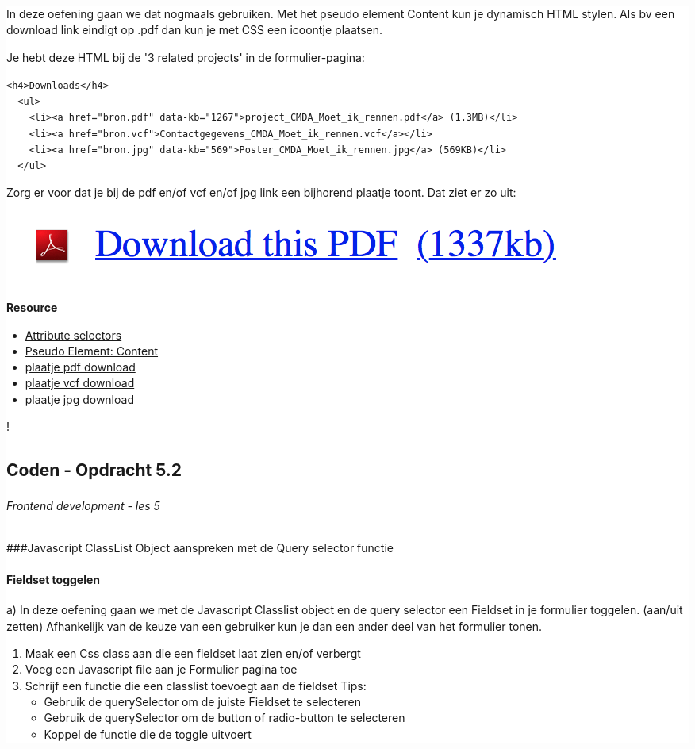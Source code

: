 In deze oefening gaan we dat nogmaals gebruiken. Met het pseudo element Content kun je dynamisch HTML stylen. Als bv een download link eindigt op .pdf dan kun je met CSS een icoontje plaatsen.

Je hebt deze HTML bij de '3 related projects' in de formulier-pagina:

	<h4>Downloads</h4>
      <ul>
		<li><a href="bron.pdf" data-kb="1267">project_CMDA_Moet_ik_rennen.pdf</a> (1.3MB)</li>
		<li><a href="bron.vcf">Contactgegevens_CMDA_Moet_ik_rennen.vcf</a></li>
		<li><a href="bron.jpg" data-kb="569">Poster_CMDA_Moet_ik_rennen.jpg</a> (569KB)</li>
	  </ul>

Zorg er voor dat je bij de pdf en/of vcf en/of jpg link een bijhorend plaatje toont. Dat ziet er zo uit:

<img src="assets/5.1downloadPdfFile.png" alt="Download PDF file">



**Resource**

* [Attribute selectors](https://developer.mozilla.org/en-US/docs/Web/CSS/Attribute_selectors?redirectlocale=en-US&redirectslug=CSS%2FAttribute_selectors)
* [Pseudo Element: Content](http://css-tricks.com/css-content/)
* [plaatje pdf download](http://www.adobe.com/images/shared/product_mnemonics/50x50/acrobat_reader_50x50.gif)
* [plaatje vcf download](http://www.sentinel-it.nl/Images/vcard-icon.png)
* [plaatje jpg download](http://www.yudanaka-shibuonsen.com/userfiles/image/jpg.png)




!

## Coden - Opdracht 5.2
###### Frontend development - les 5

###Javascript ClassList Object aanspreken met de Query selector functie

#### Fieldset toggelen

a) In deze oefening gaan we met de Javascript Classlist object en de query selector een Fieldset in je formulier toggelen. (aan/uit zetten)
Afhankelijk van de keuze van een gebruiker kun je dan een ander deel van het formulier tonen.

1. Maak een Css class aan die een fieldset laat zien en/of verbergt
2. Voeg een Javascript file aan je Formulier pagina toe
3. Schrijf een functie die een classlist toevoegt aan de fieldset
    Tips:
    * Gebruik de querySelector om de juiste Fieldset te selecteren 
    * Gebruik de querySelector om de button of radio-button te selecteren
    * Koppel de functie die de toggle uitvoert
